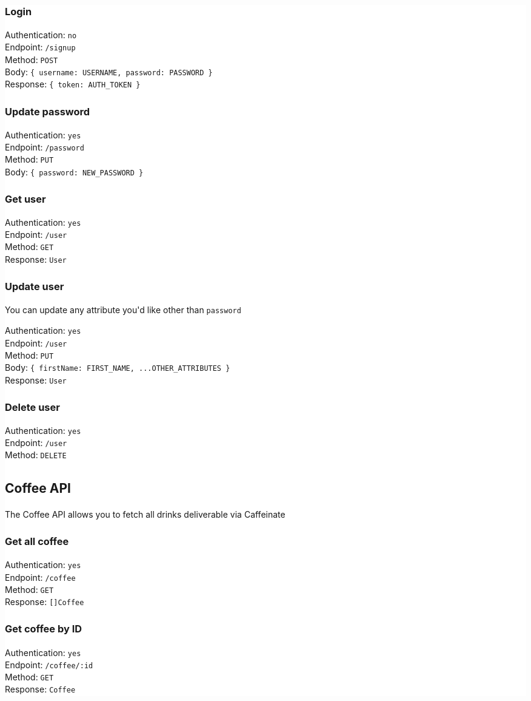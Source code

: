 ### Login

Authentication: `no` <br />
Endpoint: `/signup` <br />
Method: `POST` <br />
Body: `{ username: USERNAME, password: PASSWORD } ` <br />
Response: `{ token: AUTH_TOKEN }` <br />

### Update password

Authentication: `yes` <br />
Endpoint: `/password` <br />
Method: `PUT` <br />
Body: `{ password: NEW_PASSWORD } ` <br />

### Get user

Authentication: `yes` <br />
Endpoint: `/user` <br />
Method: `GET` <br />
Response: `User` <br />

### Update user

You can update any attribute you'd like other than `password`

Authentication: `yes` <br />
Endpoint: `/user` <br />
Method: `PUT` <br />
Body: `{ firstName: FIRST_NAME, ...OTHER_ATTRIBUTES }` <br />
Response: `User` <br />

### Delete user

Authentication: `yes` <br />
Endpoint: `/user` <br />
Method: `DELETE` <br />

## Coffee API

The Coffee API allows you to fetch all drinks deliverable via Caffeinate

### Get all coffee

Authentication: `yes` <br />
Endpoint: `/coffee` <br />
Method: `GET` <br />
Response: `[]Coffee`

### Get coffee by ID

Authentication: `yes` <br />
Endpoint: `/coffee/:id` <br />
Method: `GET` <br />
Response: `Coffee`
